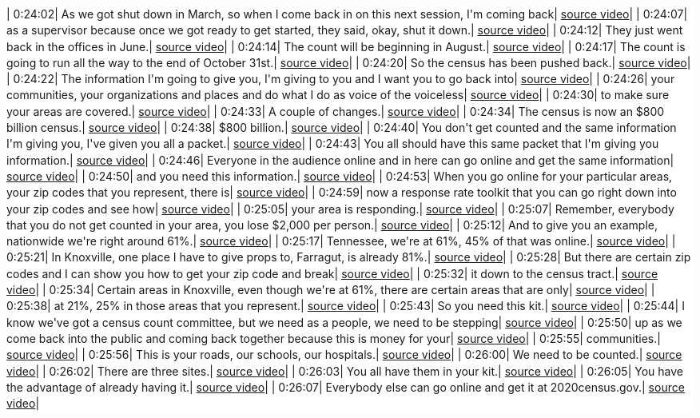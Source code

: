 | 0:24:02| As we got shut down in March, so when I come back in on this next session, I'm coming back| [source video](https://archive.org/details/co-com-r-267-200622-business?start=1442)|
| 0:24:07| as a supervisor because once we got ready to get started, they said, okay, shut it down.| [source video](https://archive.org/details/co-com-r-267-200622-business?start=1447)|
| 0:24:12| They just went back in the offices in June.| [source video](https://archive.org/details/co-com-r-267-200622-business?start=1452)|
| 0:24:14| The count will be beginning in August.| [source video](https://archive.org/details/co-com-r-267-200622-business?start=1454)|
| 0:24:17| The count is going to run all the way to the end of October 31st.| [source video](https://archive.org/details/co-com-r-267-200622-business?start=1457)|
| 0:24:20| So the census has been pushed back.| [source video](https://archive.org/details/co-com-r-267-200622-business?start=1460)|
| 0:24:22| The information I'm going to give you, I'm giving to you and I want you to go back into| [source video](https://archive.org/details/co-com-r-267-200622-business?start=1462)|
| 0:24:26| your communities, your organizations and places and do what I do as voice of the voiceless| [source video](https://archive.org/details/co-com-r-267-200622-business?start=1466)|
| 0:24:30| to make sure your areas are covered.| [source video](https://archive.org/details/co-com-r-267-200622-business?start=1470)|
| 0:24:33| A couple of changes.| [source video](https://archive.org/details/co-com-r-267-200622-business?start=1473)|
| 0:24:34| The census is now an $800 billion census.| [source video](https://archive.org/details/co-com-r-267-200622-business?start=1474)|
| 0:24:38| $800 billion.| [source video](https://archive.org/details/co-com-r-267-200622-business?start=1478)|
| 0:24:40| You don't get counted and the same information I'm giving you, I've given you all a packet.| [source video](https://archive.org/details/co-com-r-267-200622-business?start=1480)|
| 0:24:43| You all should have this same packet that I'm giving you information.| [source video](https://archive.org/details/co-com-r-267-200622-business?start=1483)|
| 0:24:46| Everyone in the audience online and in here can go online and get the same information| [source video](https://archive.org/details/co-com-r-267-200622-business?start=1486)|
| 0:24:50| and you need this information.| [source video](https://archive.org/details/co-com-r-267-200622-business?start=1490)|
| 0:24:53| When you go online for your particular areas, your zip codes that you represent, there is| [source video](https://archive.org/details/co-com-r-267-200622-business?start=1493)|
| 0:24:59| now a response rate toolkit that you can go right down into your zip codes and see how| [source video](https://archive.org/details/co-com-r-267-200622-business?start=1499)|
| 0:25:05| your area is responding.| [source video](https://archive.org/details/co-com-r-267-200622-business?start=1505)|
| 0:25:07| Remember, everybody that you do not get counted in your area, you lose $2,000 per person.| [source video](https://archive.org/details/co-com-r-267-200622-business?start=1507)|
| 0:25:12| And to give you an example, nationwide we're right around 61%.| [source video](https://archive.org/details/co-com-r-267-200622-business?start=1512)|
| 0:25:17| Tennessee, we're at 61%, 45% of that was online.| [source video](https://archive.org/details/co-com-r-267-200622-business?start=1517)|
| 0:25:21| In Knoxville, one place I have to give props to, Farragut, is already 81%.| [source video](https://archive.org/details/co-com-r-267-200622-business?start=1521)|
| 0:25:28| But there are certain zip codes and I can show you how to get your zip code and break| [source video](https://archive.org/details/co-com-r-267-200622-business?start=1528)|
| 0:25:32| it down to the census tract.| [source video](https://archive.org/details/co-com-r-267-200622-business?start=1532)|
| 0:25:34| Certain areas in Knoxville, even though we're at 61%, there are certain areas that are only| [source video](https://archive.org/details/co-com-r-267-200622-business?start=1534)|
| 0:25:38| at 21%, 25% in those areas that you represent.| [source video](https://archive.org/details/co-com-r-267-200622-business?start=1538)|
| 0:25:43| So you need this kit.| [source video](https://archive.org/details/co-com-r-267-200622-business?start=1543)|
| 0:25:44| I know we've got a census count committee, but we need as a people, we need to be stepping| [source video](https://archive.org/details/co-com-r-267-200622-business?start=1544)|
| 0:25:50| up as we come back into the public and coming back together because this is money for your| [source video](https://archive.org/details/co-com-r-267-200622-business?start=1550)|
| 0:25:55| communities.| [source video](https://archive.org/details/co-com-r-267-200622-business?start=1555)|
| 0:25:56| This is your roads, our schools, our hospitals.| [source video](https://archive.org/details/co-com-r-267-200622-business?start=1556)|
| 0:26:00| We need to be counted.| [source video](https://archive.org/details/co-com-r-267-200622-business?start=1560)|
| 0:26:02| There are three sites.| [source video](https://archive.org/details/co-com-r-267-200622-business?start=1562)|
| 0:26:03| You all have them in your kit.| [source video](https://archive.org/details/co-com-r-267-200622-business?start=1563)|
| 0:26:05| You have the advantage of already having it.| [source video](https://archive.org/details/co-com-r-267-200622-business?start=1565)|
| 0:26:07| Everybody else can go online and get it at 2020census.gov.| [source video](https://archive.org/details/co-com-r-267-200622-business?start=1567)|